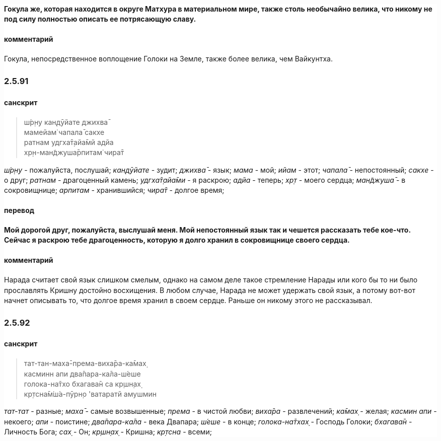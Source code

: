 **Гокула же, которая находится в округе Матхура в материальном мире, также столь необычайно велика, что никому не под силу полностью описать ее потрясающую славу.**

#### комментарий

Гокула, непосредственное воплощение Голоки на Земле, также более велика, чем Вайкунтха.

### 2.5.91

#### санскрит

> ш́р̣н̣у кан̣д̣ӯйате джихва̄<br/>
> мамейам̇ чапала̄ сакхе<br/>
> ратнам удгха̄т̣айа̄мй адйа<br/>
> хр̣н-ман̃джуша̄рпитам̇ чира̄т

_ш́р̣н̣у_ - пожалуйста, послушай;
_кан̣д̣ӯйате_ - зудит;
_джихва̄_ - язык;
_мама_ - мой;
_ийам_ - этот;
_чапала̄_ - непостоянный;
_сакхе_ - о друг;
_ратнам_ - драгоценный камень;
_удгха̄т̣айа̄ми_ - я раскрою;
_адйа_ - теперь;
_хр̣т_ - моего сердца;
_ман̃джуша̄_ - в сокровищнице;
_арпитам_ - хранившийся;
_чира̄т_ - долгое время;

#### перевод

**Мой дорогой друг, пожалуйста, выслушай меня. Мой непостоянный язык так и чешется рассказать тебе кое-что. Сейчас я раскрою тебе драгоценность, которую я долго хранил в сокровищнице своего сердца.**

#### комментарий

Нарада считает свой язык слишком смелым, однако на самом деле такое стремление Нарады или кого бы то ни было прославлять Кришну достойно восхищения. В любом случае, Нарада не может удержать свой язык, а потому вот-вот начнет описывать то, что долгое время хранил в своем сердце. Раньше он никому этого не рассказывал.

### 2.5.92

#### санскрит

> тат-тан-маха̄-према-виха̄ра-ка̄мах̣<br/>
> касминн апи два̄пара-ка̄ла-ш́еше<br/>
> голока-на̄тхо бхагава̄н са кр̣шн̣ах̣<br/>
> кр̣тсна̄м̇ш́а-пӯрн̣о 'ватаратй амушмин

_тат-тат_ - разные;
_маха̄_ - самые возвышенные;
_према_ - в чистой любви;
_виха̄ра_ - развлечений;
_ка̄мах̣_ - желая;
_касмин апи_ - некоего;
_апи_ - поистине;
_два̄пара-ка̄ла_ - века Двапара;
_ш́еше_ - в конце;
_голока-на̄тхах̣_ - Господь Голоки;
_бхагава̄н_ - Личность Бога;
_сах̣_ - Он;
_кр̣шн̣ах̣_ - Кришна;
_кр̣тсна_ - всеми;